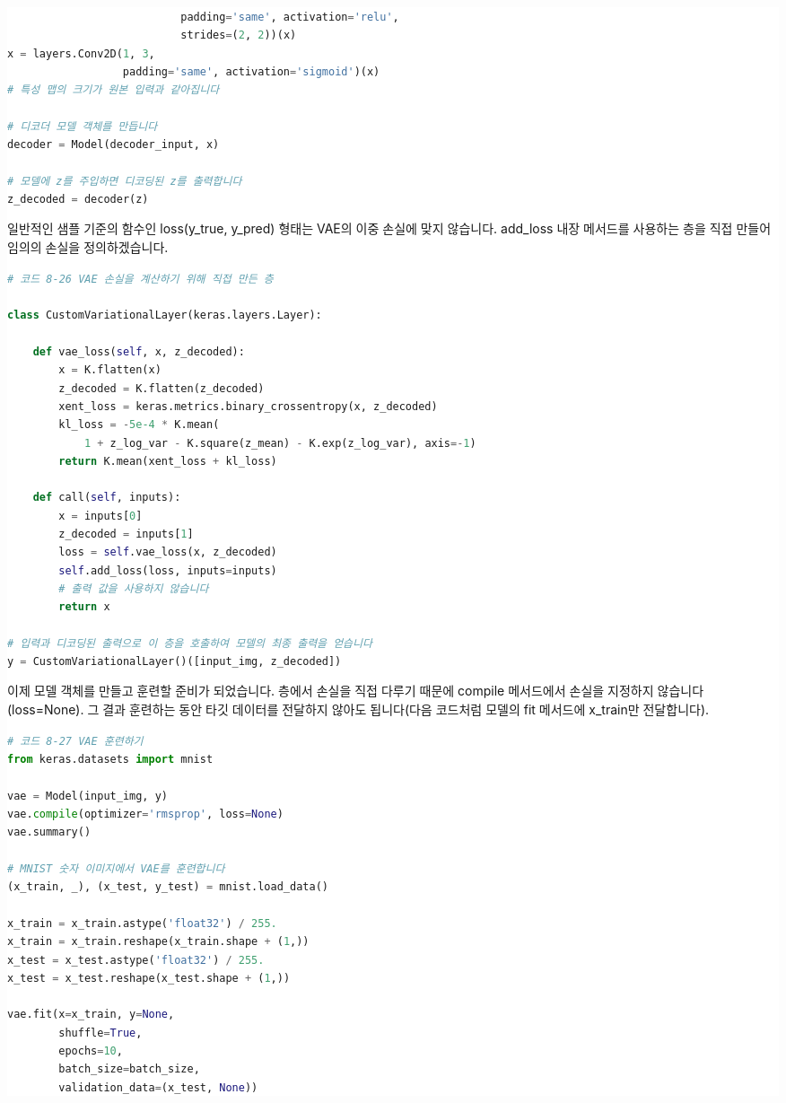 ``` python
                           padding='same', activation='relu',
                           strides=(2, 2))(x)
x = layers.Conv2D(1, 3,
                  padding='same', activation='sigmoid')(x)
# 특성 맵의 크기가 원본 입력과 같아집니다

# 디코더 모델 객체를 만듭니다
decoder = Model(decoder_input, x)

# 모델에 z를 주입하면 디코딩된 z를 출력합니다
z_decoded = decoder(z)
```

일반적인 샘플 기준의 함수인 loss(y_true, y_pred) 형태는 VAE의 이중 손실에 맞지 않습니다. add_loss 내장 메서드를 사용하는 층을 직접 만들어 임의의 손실을 정의하겠습니다.

``` python
# 코드 8-26 VAE 손실을 계산하기 위해 직접 만든 층

class CustomVariationalLayer(keras.layers.Layer):

    def vae_loss(self, x, z_decoded):
        x = K.flatten(x)
        z_decoded = K.flatten(z_decoded)
        xent_loss = keras.metrics.binary_crossentropy(x, z_decoded)
        kl_loss = -5e-4 * K.mean(
            1 + z_log_var - K.square(z_mean) - K.exp(z_log_var), axis=-1)
        return K.mean(xent_loss + kl_loss)

    def call(self, inputs):
        x = inputs[0]
        z_decoded = inputs[1]
        loss = self.vae_loss(x, z_decoded)
        self.add_loss(loss, inputs=inputs)
        # 출력 값을 사용하지 않습니다
        return x

# 입력과 디코딩된 출력으로 이 층을 호출하여 모델의 최종 출력을 얻습니다
y = CustomVariationalLayer()([input_img, z_decoded])
```

이제 모델 객체를 만들고 훈련할 준비가 되었습니다. 층에서 손실을 직접 다루기 때문에 compile 메서드에서 손실을 지정하지 않습니다(loss=None). 그 결과 훈련하는 동안 타깃 데이터를 전달하지 않아도 됩니다(다음 코드처럼 모델의 fit 메서드에 x_train만 전달합니다).

``` python
# 코드 8-27 VAE 훈련하기
from keras.datasets import mnist

vae = Model(input_img, y)
vae.compile(optimizer='rmsprop', loss=None)
vae.summary()

# MNIST 숫자 이미지에서 VAE를 훈련합니다
(x_train, _), (x_test, y_test) = mnist.load_data()

x_train = x_train.astype('float32') / 255.
x_train = x_train.reshape(x_train.shape + (1,))
x_test = x_test.astype('float32') / 255.
x_test = x_test.reshape(x_test.shape + (1,))

vae.fit(x=x_train, y=None,
        shuffle=True,
        epochs=10,
        batch_size=batch_size,
        validation_data=(x_test, None))
```